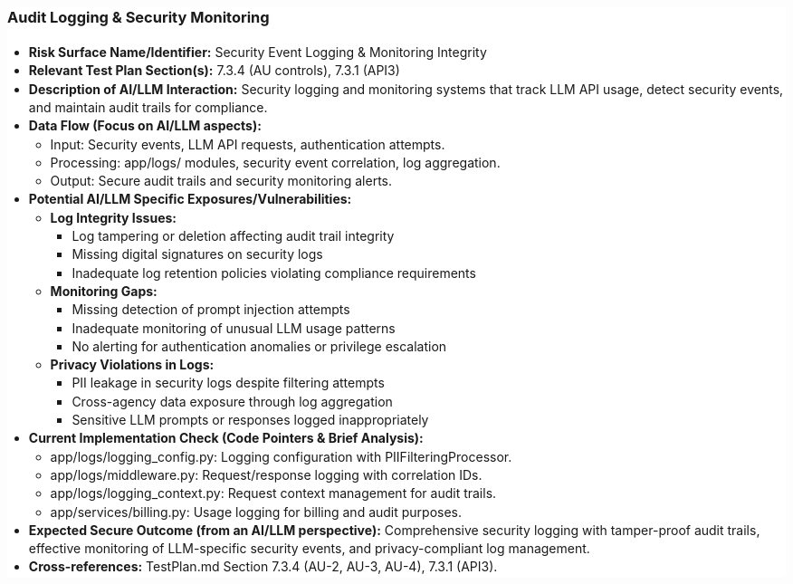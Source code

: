 ### **Audit Logging & Security Monitoring**

* **Risk Surface Name/Identifier:** Security Event Logging & Monitoring Integrity  
* **Relevant Test Plan Section(s):** 7.3.4 (AU controls), 7.3.1 (API3)  
* **Description of AI/LLM Interaction:** Security logging and monitoring systems that track LLM API usage, detect security events, and maintain audit trails for compliance.  
* **Data Flow (Focus on AI/LLM aspects):**  
  * Input: Security events, LLM API requests, authentication attempts.  
  * Processing: app/logs/ modules, security event correlation, log aggregation.  
  * Output: Secure audit trails and security monitoring alerts.  
* **Potential AI/LLM Specific Exposures/Vulnerabilities:**  
  * **Log Integrity Issues:**  
    * Log tampering or deletion affecting audit trail integrity  
    * Missing digital signatures on security logs  
    * Inadequate log retention policies violating compliance requirements  
  * **Monitoring Gaps:**  
    * Missing detection of prompt injection attempts  
    * Inadequate monitoring of unusual LLM usage patterns  
    * No alerting for authentication anomalies or privilege escalation  
  * **Privacy Violations in Logs:**  
    * PII leakage in security logs despite filtering attempts  
    * Cross-agency data exposure through log aggregation  
    * Sensitive LLM prompts or responses logged inappropriately  
* **Current Implementation Check (Code Pointers & Brief Analysis):**  
  * app/logs/logging\_config.py: Logging configuration with PIIFilteringProcessor.  
  * app/logs/middleware.py: Request/response logging with correlation IDs.  
  * app/logs/logging\_context.py: Request context management for audit trails.  
  * app/services/billing.py: Usage logging for billing and audit purposes.  
* **Expected Secure Outcome (from an AI/LLM perspective):** Comprehensive security logging with tamper-proof audit trails, effective monitoring of LLM-specific security events, and privacy-compliant log management.  
* **Cross-references:** TestPlan.md Section 7.3.4 (AU-2, AU-3, AU-4), 7.3.1 (API3).